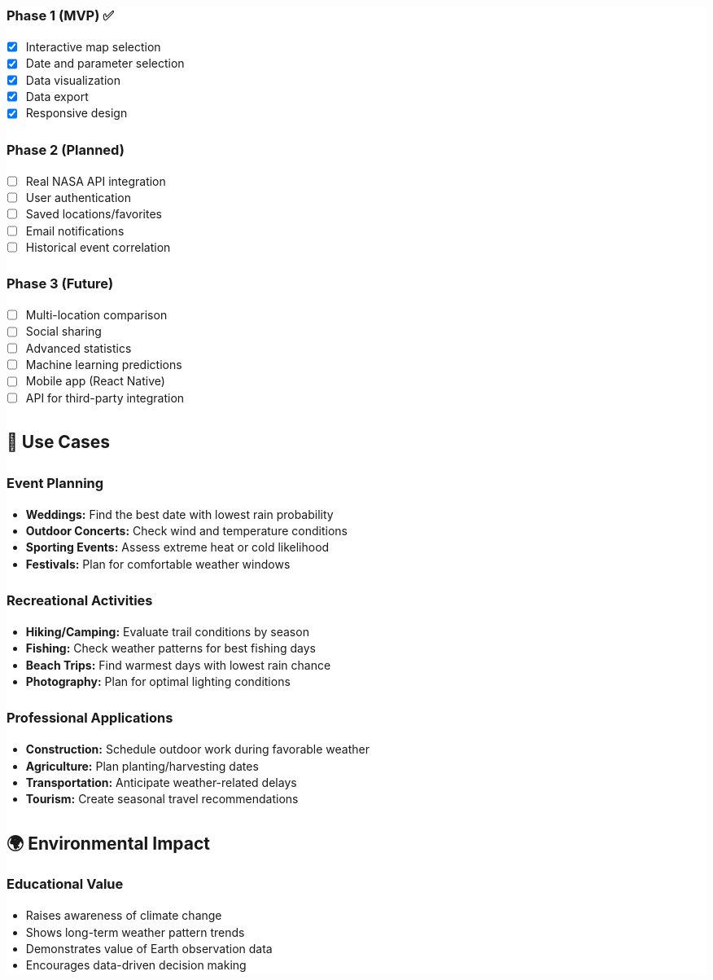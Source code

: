 ### Phase 1 (MVP) ✅
- [x] Interactive map selection
- [x] Date and parameter selection
- [x] Data visualization
- [x] Data export
- [x] Responsive design

### Phase 2 (Planned)
- [ ] Real NASA API integration
- [ ] User authentication
- [ ] Saved locations/favorites
- [ ] Email notifications
- [ ] Historical event correlation

### Phase 3 (Future)
- [ ] Multi-location comparison
- [ ] Social sharing
- [ ] Advanced statistics
- [ ] Machine learning predictions
- [ ] Mobile app (React Native)
- [ ] API for third-party integration

## 🎯 Use Cases

### Event Planning
- **Weddings:** Find the best date with lowest rain probability
- **Outdoor Concerts:** Check wind and temperature conditions
- **Sporting Events:** Assess extreme heat or cold likelihood
- **Festivals:** Plan for comfortable weather windows

### Recreational Activities
- **Hiking/Camping:** Evaluate trail conditions by season
- **Fishing:** Check weather patterns for best fishing days
- **Beach Trips:** Find warmest days with lowest rain chance
- **Photography:** Plan for optimal lighting conditions

### Professional Applications
- **Construction:** Schedule outdoor work during favorable weather
- **Agriculture:** Plan planting/harvesting dates
- **Transportation:** Anticipate weather-related delays
- **Tourism:** Create seasonal travel recommendations

## 🌍 Environmental Impact

### Educational Value
- Raises awareness of climate change
- Shows long-term weather pattern trends
- Demonstrates value of Earth observation data
- Encourages data-driven decision making
